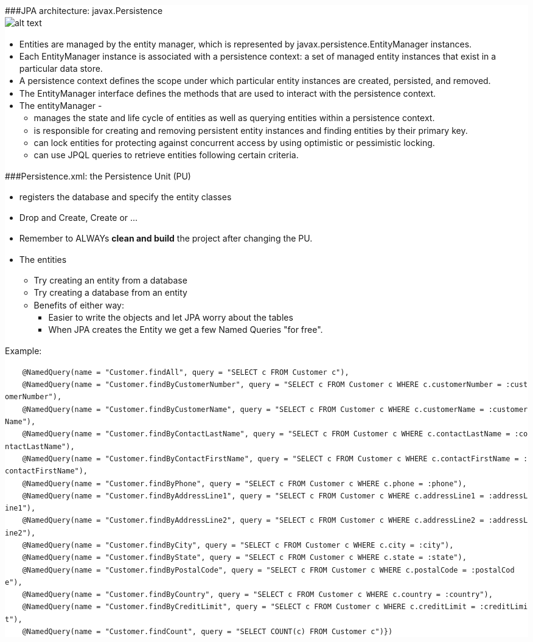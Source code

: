 
###JPA architecture: javax.Persistence  
  ![alt text](img/persistencePackage.png)  



- Entities are managed by the entity manager, which is represented by javax.persistence.EntityManager instances. 
- Each EntityManager instance is associated with a persistence context: a set of managed entity instances that exist in a particular data store. 
- A persistence context defines the scope under which particular entity instances are created, persisted, and removed. 
- The EntityManager interface defines the methods that are used to interact with the persistence context.
- The entityManager -   
  - manages the state and life cycle of entities as well as querying entities within a persistence context.
  - is responsible for creating and removing persistent entity instances and finding entities by their primary key. 
  - can lock entities for protecting against concurrent access by using optimistic or pessimistic locking.
  - can use JPQL queries to retrieve entities following certain criteria.  




###Persistence.xml: the Persistence Unit (PU)
  - registers the database and specify the entity classes 
  - Drop and Create, Create or ...  
  - Remember to ALWAYs **clean and build** the project after changing the PU.  
 
- The entities  
  - Try creating an entity from a database  
  - Try creating a database from an entity  
  - Benefits of either way:
    - Easier to write the objects and let JPA worry about the tables  
    - When JPA creates the Entity we get a few Named Queries "for free".  

Example:  
```
    @NamedQuery(name = "Customer.findAll", query = "SELECT c FROM Customer c"),
    @NamedQuery(name = "Customer.findByCustomerNumber", query = "SELECT c FROM Customer c WHERE c.customerNumber = :customerNumber"),
    @NamedQuery(name = "Customer.findByCustomerName", query = "SELECT c FROM Customer c WHERE c.customerName = :customerName"),
    @NamedQuery(name = "Customer.findByContactLastName", query = "SELECT c FROM Customer c WHERE c.contactLastName = :contactLastName"),
    @NamedQuery(name = "Customer.findByContactFirstName", query = "SELECT c FROM Customer c WHERE c.contactFirstName = :contactFirstName"),
    @NamedQuery(name = "Customer.findByPhone", query = "SELECT c FROM Customer c WHERE c.phone = :phone"),
    @NamedQuery(name = "Customer.findByAddressLine1", query = "SELECT c FROM Customer c WHERE c.addressLine1 = :addressLine1"),
    @NamedQuery(name = "Customer.findByAddressLine2", query = "SELECT c FROM Customer c WHERE c.addressLine2 = :addressLine2"),
    @NamedQuery(name = "Customer.findByCity", query = "SELECT c FROM Customer c WHERE c.city = :city"),
    @NamedQuery(name = "Customer.findByState", query = "SELECT c FROM Customer c WHERE c.state = :state"),
    @NamedQuery(name = "Customer.findByPostalCode", query = "SELECT c FROM Customer c WHERE c.postalCode = :postalCode"),
    @NamedQuery(name = "Customer.findByCountry", query = "SELECT c FROM Customer c WHERE c.country = :country"),
    @NamedQuery(name = "Customer.findByCreditLimit", query = "SELECT c FROM Customer c WHERE c.creditLimit = :creditLimit"),
    @NamedQuery(name = "Customer.findCount", query = "SELECT COUNT(c) FROM Customer c")})
```
  